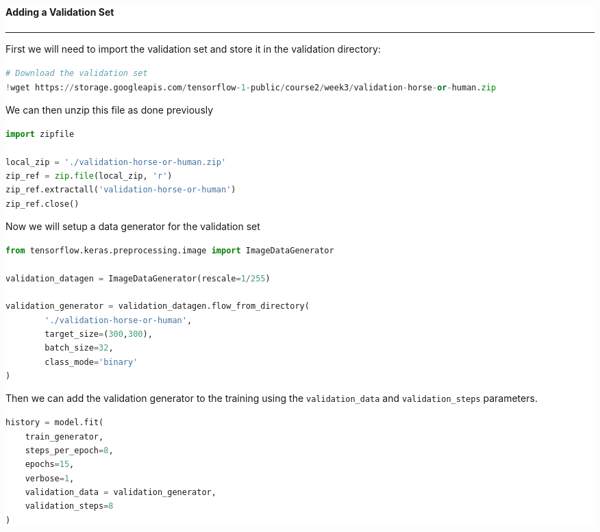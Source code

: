 
#### Adding a Validation Set
___
First we will need to import the validation set and store it in the validation directory:

```python
# Download the validation set
!wget https://storage.googleapis.com/tensorflow-1-public/course2/week3/validation-horse-or-human.zip
```

We can then unzip this file as done previously

```python
import zipfile

local_zip = './validation-horse-or-human.zip'
zip_ref = zip.file(local_zip, 'r')
zip_ref.extractall('validation-horse-or-human')
zip_ref.close()
```

Now we will setup a data generator for the validation set

```python
from tensorflow.keras.preprocessing.image import ImageDataGenerator

validation_datagen = ImageDataGenerator(rescale=1/255)

validation_generator = validation_datagen.flow_from_directory(
		'./validation-horse-or-human',
		target_size=(300,300),
		batch_size=32,
		class_mode='binary'
)
```

Then we can add the validation generator to the training using the `validation_data` and `validation_steps` parameters.

```python
history = model.fit(
	train_generator,
	steps_per_epoch=8,
	epochs=15,
	verbose=1,
	validation_data = validation_generator,
	validation_steps=8
)
```
